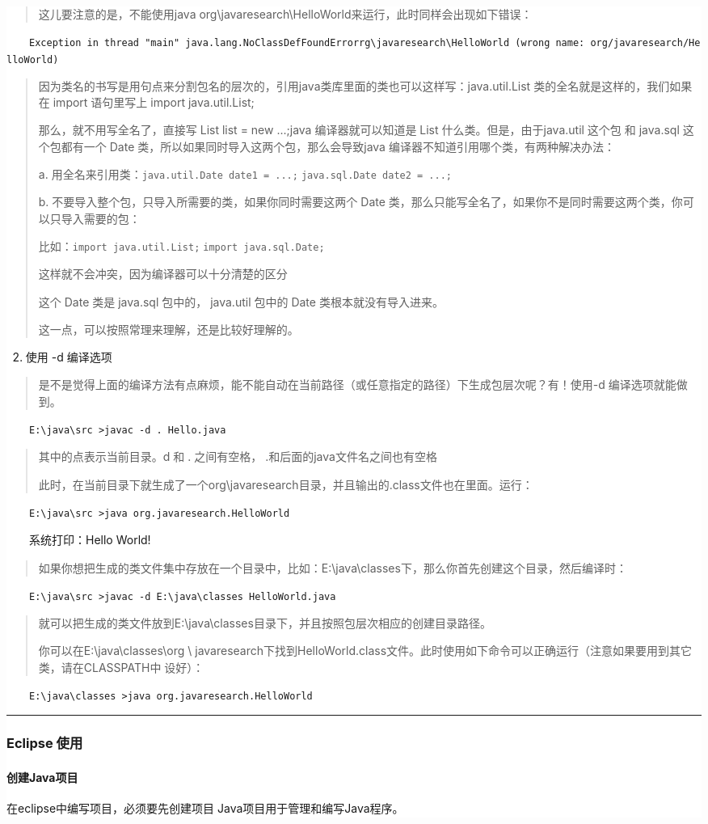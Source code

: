 > 这儿要注意的是，不能使用java org\javaresearch\HelloWorld来运行，此时同样会出现如下错误：

　　`Exception in thread "main" java.lang.NoClassDefFoundErrorrg\javaresearch\HelloWorld (wrong name: org/javaresearch/HelloWorld)`

> 因为类名的书写是用句点来分割包名的层次的，引用java类库里面的类也可以这样写：java.util.List 类的全名就是这样的，我们如果在 import 语句里写上 import java.util.List;
> 
>  那么，就不用写全名了，直接写 List list = new ...;java 编译器就可以知道是 List 什么类。但是，由于java.util 这个包 和 java.sql 这个包都有一个 Date 类，所以如果同时导入这两个包，那么会导致java 编译器不知道引用哪个类，有两种解决办法：
> 
> a. 用全名来引用类：`java.util.Date date1 = ...;` `java.sql.Date date2 = ...;`
> 
> b. 不要导入整个包，只导入所需要的类，如果你同时需要这两个 Date 类，那么只能写全名了，如果你不是同时需要这两个类，你可以只导入需要的包：
> 
> 比如：`import java.util.List;` `import java.sql.Date;`
> 
> 这样就不会冲突，因为编译器可以十分清楚的区分
> 
> 这个 Date 类是 java.sql 包中的， java.util 包中的 Date 类根本就没有导入进来。
> 
> 这一点，可以按照常理来理解，还是比较好理解的。

2. 使用 -d 编译选项

> 是不是觉得上面的编译方法有点麻烦，能不能自动在当前路径（或任意指定的路径）下生成包层次呢？有！使用-d 编译选项就能做到。

　　`E:\java\src >javac -d . Hello.java`

> 其中的点表示当前目录。d 和 . 之间有空格， .和后面的java文件名之间也有空格
> 
> 此时，在当前目录下就生成了一个org\javaresearch目录，并且输出的.class文件也在里面。运行：

　　`E:\java\src >java org.javaresearch.HelloWorld`

　　系统打印：Hello World!

> 如果你想把生成的类文件集中存放在一个目录中，比如：E:\java\classes下，那么你首先创建这个目录，然后编译时：

　　`E:\java\src >javac -d E:\java\classes HelloWorld.java`

> 就可以把生成的类文件放到E:\java\classes目录下，并且按照包层次相应的创建目录路径。
> 
> 你可以在E:\java\classes\org \ javaresearch下找到HelloWorld.class文件。此时使用如下命令可以正确运行（注意如果要用到其它类，请在CLASSPATH中 设好）：

　　`E:\java\classes >java org.javaresearch.HelloWorld`

----

### Eclipse 使用

#### 创建Java项目

在eclipse中编写项目，必须要先创建项目
Java项目用于管理和编写Java程序。
